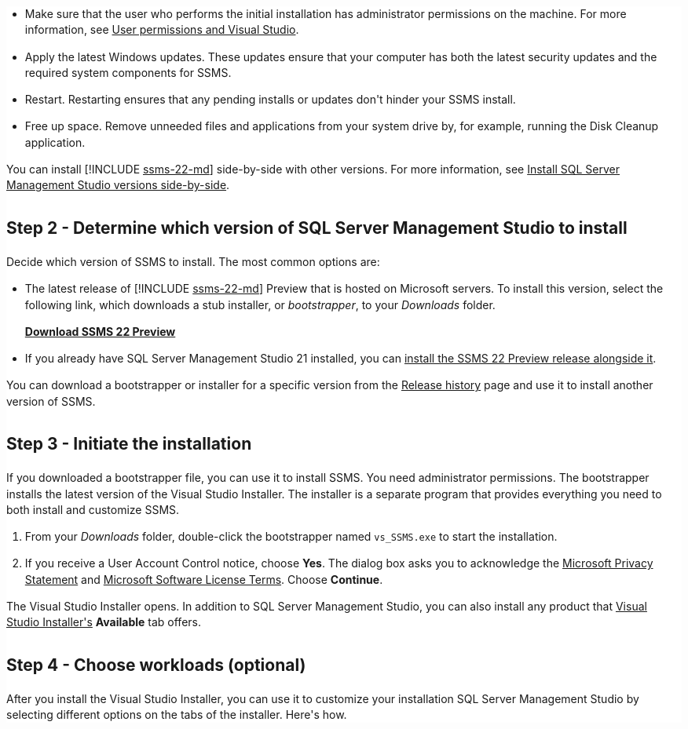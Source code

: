 - Make sure that the user who performs the initial installation has administrator permissions on the machine. For more information, see [User permissions and Visual Studio](/visualstudio/ide/user-permissions-and-visual-studio).

- Apply the latest Windows updates. These updates ensure that your computer has both the latest security updates and the required system components for SSMS.

- Restart. Restarting ensures that any pending installs or updates don't hinder your SSMS install.

- Free up space. Remove unneeded files and applications from your system drive by, for example, running the Disk Cleanup application.

You can install [!INCLUDE [ssms-22-md](../includes/ssms-22-md.md)] side-by-side with other versions. For more information, see [Install SQL Server Management Studio versions side-by-side](side-by-side.md).

## Step 2 - Determine which version of SQL Server Management Studio to install

Decide which version of SSMS to install. The most common options are:

- The latest release of [!INCLUDE [ssms-22-md](../includes/ssms-22-md.md)] Preview that is hosted on Microsoft servers. To install this version, select the following link, which downloads a stub installer, or *bootstrapper*, to your *Downloads* folder.

  **[Download SSMS 22 Preview](https://aka.ms/ssms/22/preview/vs_SSMS.exe)**

- If you already have SQL Server Management Studio 21 installed, you can [install the SSMS 22 Preview release alongside it](side-by-side.md).

You can download a bootstrapper or installer for a specific version from the [Release history](../release-history.md) page and use it to install another version of SSMS.

## Step 3 - Initiate the installation

If you downloaded a bootstrapper file, you can use it to install SSMS. You need administrator permissions. The bootstrapper installs the latest version of the Visual Studio Installer. The installer is a separate program that provides everything you need to both install and customize SSMS.

1. From your *Downloads* folder, double-click the bootstrapper named `vs_SSMS.exe` to start the installation.

1. If you receive a User Account Control notice, choose **Yes**. The dialog box asks you to acknowledge the [Microsoft Privacy Statement](https://www.microsoft.com/privacy/privacystatement) and [Microsoft Software License Terms](/legal/sql/ssms/sql-server-management-studio-22-license-terms). Choose **Continue**.

The Visual Studio Installer opens. In addition to SQL Server Management Studio, you can also install any product that [Visual Studio Installer's](/visualstudio/install/install-visual-studio-versions-side-by-side#install-different-editions-of-the-same-major-visual-studio-version-side-by-side) **Available** tab offers.

## Step 4 - Choose workloads (optional)

After you install the Visual Studio Installer, you can use it to customize your installation SQL Server Management Studio by selecting different options on the tabs of the installer. Here's how.
